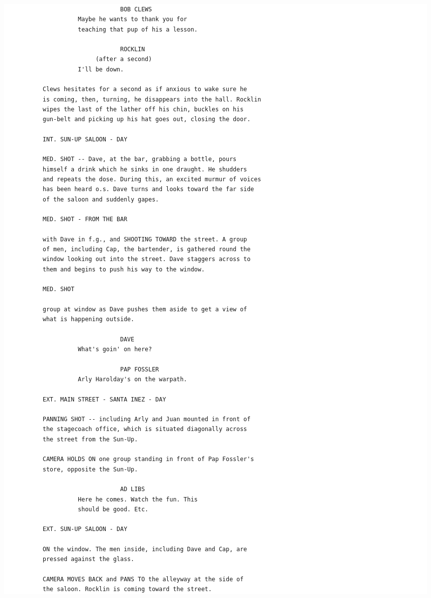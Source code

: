                                      BOB CLEWS
                         Maybe he wants to thank you for 
                         teaching that pup of his a lesson.

                                     ROCKLIN
                              (after a second)
                         I'll be down.

               Clews hesitates for a second as if anxious to wake sure he 
               is coming, then, turning, he disappears into the hall. Rocklin 
               wipes the last of the lather off his chin, buckles on his 
               gun-belt and picking up his hat goes out, closing the door.

               INT. SUN-UP SALOON - DAY

               MED. SHOT -- Dave, at the bar, grabbing a bottle, pours 
               himself a drink which he sinks in one draught. He shudders 
               and repeats the dose. During this, an excited murmur of voices 
               has been heard o.s. Dave turns and looks toward the far side 
               of the saloon and suddenly gapes.

               MED. SHOT - FROM THE BAR

               with Dave in f.g., and SHOOTING TOWARD the street. A group 
               of men, including Cap, the bartender, is gathered round the 
               window looking out into the street. Dave staggers across to 
               them and begins to push his way to the window.

               MED. SHOT

               group at window as Dave pushes them aside to get a view of 
               what is happening outside.

                                     DAVE
                         What's goin' on here?

                                     PAP FOSSLER
                         Arly Harolday's on the warpath.

               EXT. MAIN STREET - SANTA INEZ - DAY

               PANNING SHOT -- including Arly and Juan mounted in front of 
               the stagecoach office, which is situated diagonally across 
               the street from the Sun-Up.

               CAMERA HOLDS ON one group standing in front of Pap Fossler's 
               store, opposite the Sun-Up.

                                     AD LIBS
                         Here he comes. Watch the fun. This 
                         should be good. Etc.

               EXT. SUN-UP SALOON - DAY

               ON the window. The men inside, including Dave and Cap, are 
               pressed against the glass.

               CAMERA MOVES BACK and PANS TO the alleyway at the side of 
               the saloon. Rocklin is coming toward the street.
